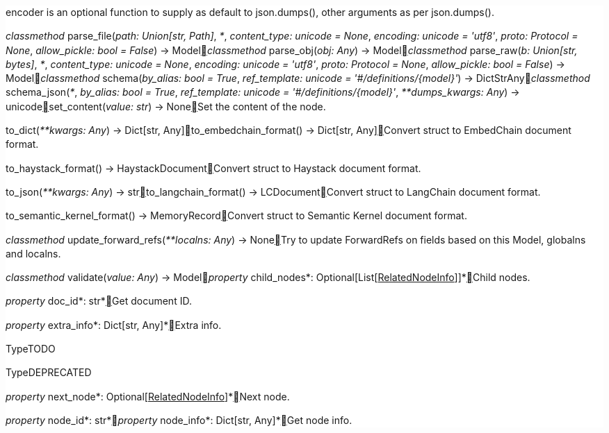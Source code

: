 encoder is an optional function to supply as default to json.dumps(), other arguments as per json.dumps().

*classmethod* parse\_file(*path: Union[str, Path]*, *\**, *content\_type: unicode = None*, *encoding: unicode = 'utf8'*, *proto: Protocol = None*, *allow\_pickle: bool = False*) → Model[](#llama_index.readers.Document.parse_file "Permalink to this definition")*classmethod* parse\_obj(*obj: Any*) → Model[](#llama_index.readers.Document.parse_obj "Permalink to this definition")*classmethod* parse\_raw(*b: Union[str, bytes]*, *\**, *content\_type: unicode = None*, *encoding: unicode = 'utf8'*, *proto: Protocol = None*, *allow\_pickle: bool = False*) → Model[](#llama_index.readers.Document.parse_raw "Permalink to this definition")*classmethod* schema(*by\_alias: bool = True*, *ref\_template: unicode = '#/definitions/{model}'*) → DictStrAny[](#llama_index.readers.Document.schema "Permalink to this definition")*classmethod* schema\_json(*\**, *by\_alias: bool = True*, *ref\_template: unicode = '#/definitions/{model}'*, *\*\*dumps\_kwargs: Any*) → unicode[](#llama_index.readers.Document.schema_json "Permalink to this definition")set\_content(*value: str*) → None[](#llama_index.readers.Document.set_content "Permalink to this definition")Set the content of the node.

to\_dict(*\*\*kwargs: Any*) → Dict[str, Any][](#llama_index.readers.Document.to_dict "Permalink to this definition")to\_embedchain\_format() → Dict[str, Any][](#llama_index.readers.Document.to_embedchain_format "Permalink to this definition")Convert struct to EmbedChain document format.

to\_haystack\_format() → HaystackDocument[](#llama_index.readers.Document.to_haystack_format "Permalink to this definition")Convert struct to Haystack document format.

to\_json(*\*\*kwargs: Any*) → str[](#llama_index.readers.Document.to_json "Permalink to this definition")to\_langchain\_format() → LCDocument[](#llama_index.readers.Document.to_langchain_format "Permalink to this definition")Convert struct to LangChain document format.

to\_semantic\_kernel\_format() → MemoryRecord[](#llama_index.readers.Document.to_semantic_kernel_format "Permalink to this definition")Convert struct to Semantic Kernel document format.

*classmethod* update\_forward\_refs(*\*\*localns: Any*) → None[](#llama_index.readers.Document.update_forward_refs "Permalink to this definition")Try to update ForwardRefs on fields based on this Model, globalns and localns.

*classmethod* validate(*value: Any*) → Model[](#llama_index.readers.Document.validate "Permalink to this definition")*property* child\_nodes*: Optional[List[[RelatedNodeInfo](node.html#llama_index.schema.RelatedNodeInfo "llama_index.schema.RelatedNodeInfo")]]*[](#llama_index.readers.Document.child_nodes "Permalink to this definition")Child nodes.

*property* doc\_id*: str*[](#llama_index.readers.Document.doc_id "Permalink to this definition")Get document ID.

*property* extra\_info*: Dict[str, Any]*[](#llama_index.readers.Document.extra_info "Permalink to this definition")Extra info.

TypeTODO

TypeDEPRECATED

*property* next\_node*: Optional[[RelatedNodeInfo](node.html#llama_index.schema.RelatedNodeInfo "llama_index.schema.RelatedNodeInfo")]*[](#llama_index.readers.Document.next_node "Permalink to this definition")Next node.

*property* node\_id*: str*[](#llama_index.readers.Document.node_id "Permalink to this definition")*property* node\_info*: Dict[str, Any]*[](#llama_index.readers.Document.node_info "Permalink to this definition")Get node info.
